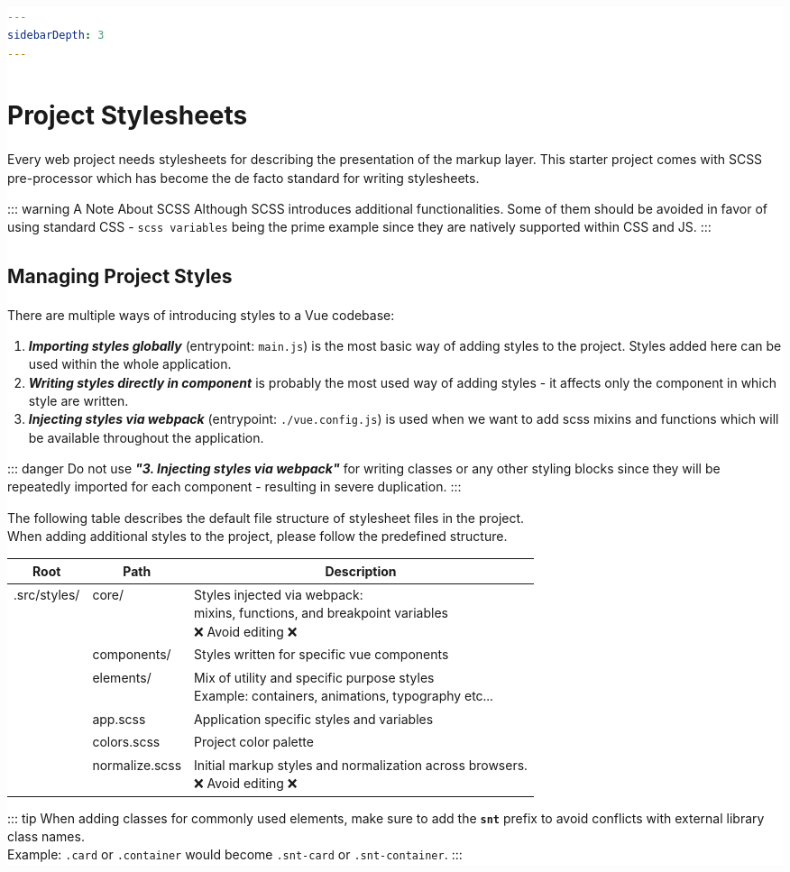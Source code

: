 ```yaml
---
sidebarDepth: 3
---
```


# Project Stylesheets

Every web project needs stylesheets for describing the presentation of the markup layer. This starter project comes with SCSS pre-processor which has become the de facto standard for writing stylesheets.

::: warning A Note About SCSS
Although SCSS introduces additional functionalities. Some of them should be avoided in favor of using standard CSS - `scss variables` being the prime example since they are natively supported within CSS and JS.
:::

## Managing Project Styles

There are multiple ways of introducing styles to a Vue codebase:

1. **_Importing styles globally_** (entrypoint: `main.js`) is the most basic way of adding styles to the project. Styles added here can be used within the whole application.
2. **_Writing styles directly in component_** is probably the most used way of adding styles - it affects only the component in which style are written.
3. **_Injecting styles via webpack_** (entrypoint: `./vue.config.js`) is used when we want to add scss mixins and functions which will be available throughout the application.

::: danger
Do not use **_"3. Injecting styles via webpack"_** for writing classes or any other styling blocks since they will be repeatedly imported for each component - resulting in severe duplication.
:::

The following table describes the default file structure of stylesheet files in the project.<br>
When adding additional styles to the project, please follow the predefined structure.

| Root         | Path           | Description                                                                                         |
| ------------ | -------------- | --------------------------------------------------------------------------------------------------- |
| .src/styles/ | core/          | Styles injected via webpack:<br> mixins, functions, and breakpoint variables<br>❌ Avoid editing ❌ |
|              | components/    | Styles written for specific vue components                                                          |
|              | elements/      | Mix of utility and specific purpose styles<br>Example: containers, animations, typography etc...    |
|              | app.scss       | Application specific styles and variables                                                           |
|              | colors.scss    | Project color palette                                                                               |
|              | normalize.scss | Initial markup styles and normalization across browsers.<br> ❌ Avoid editing ❌                    |

::: tip
When adding classes for commonly used elements, make sure to add the **`snt`** prefix to avoid conflicts with external library class names.<br>Example: `.card` or `.container` would become `.snt-card` or `.snt-container`.
:::
